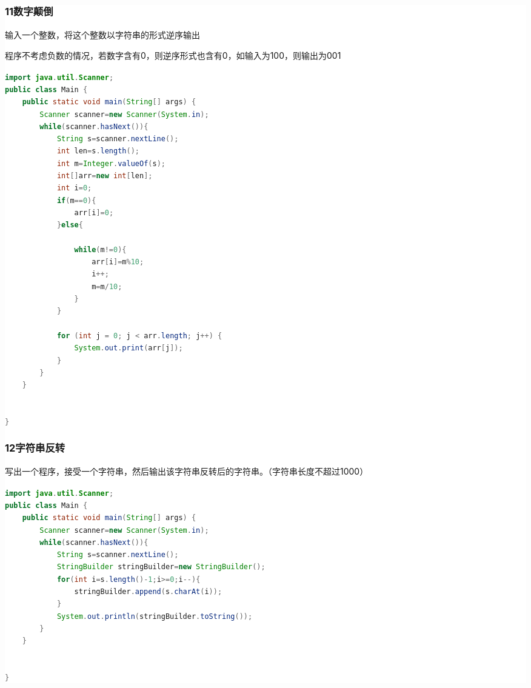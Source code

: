 

### 11数字颠倒

输入一个整数，将这个整数以字符串的形式逆序输出

程序不考虑负数的情况，若数字含有0，则逆序形式也含有0，如输入为100，则输出为001

```java
import java.util.Scanner;
public class Main {
    public static void main(String[] args) {
        Scanner scanner=new Scanner(System.in);
        while(scanner.hasNext()){
            String s=scanner.nextLine();
            int len=s.length();
            int m=Integer.valueOf(s);
            int[]arr=new int[len];
            int i=0;
            if(m==0){
                arr[i]=0;
            }else{
                 
                while(m!=0){
                    arr[i]=m%10;
                    i++;
                    m=m/10;
                }
            }
 
            for (int j = 0; j < arr.length; j++) {
                System.out.print(arr[j]);
            }
        }
    }
     
 
}
```



### 12字符串反转

 写出一个程序，接受一个字符串，然后输出该字符串反转后的字符串。（字符串长度不超过1000） 

```java
import java.util.Scanner;
public class Main {
    public static void main(String[] args) {
        Scanner scanner=new Scanner(System.in);
        while(scanner.hasNext()){
            String s=scanner.nextLine();
            StringBuilder stringBuilder=new StringBuilder();
            for(int i=s.length()-1;i>=0;i--){
                stringBuilder.append(s.charAt(i));
            }
            System.out.println(stringBuilder.toString());
        }
    }
     
 
}
```
